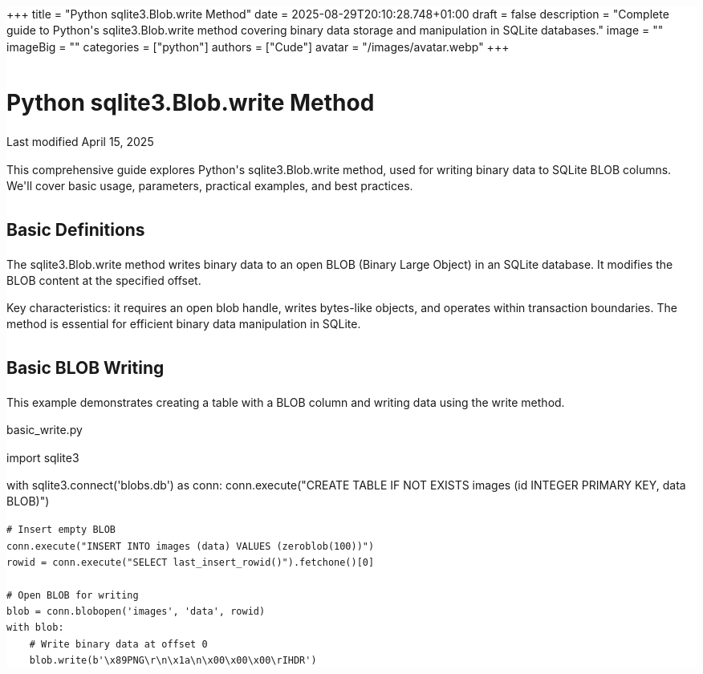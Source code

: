 +++
title = "Python sqlite3.Blob.write Method"
date = 2025-08-29T20:10:28.748+01:00
draft = false
description = "Complete guide to Python's sqlite3.Blob.write method covering binary data storage and manipulation in SQLite databases."
image = ""
imageBig = ""
categories = ["python"]
authors = ["Cude"]
avatar = "/images/avatar.webp"
+++

# Python sqlite3.Blob.write Method

Last modified April 15, 2025

This comprehensive guide explores Python's sqlite3.Blob.write method,
used for writing binary data to SQLite BLOB columns. We'll cover basic usage,
parameters, practical examples, and best practices.

## Basic Definitions

The sqlite3.Blob.write method writes binary data to an open BLOB
(Binary Large Object) in an SQLite database. It modifies the BLOB content at the
specified offset.

Key characteristics: it requires an open blob handle, writes bytes-like objects,
and operates within transaction boundaries. The method is essential for efficient
binary data manipulation in SQLite.

## Basic BLOB Writing

This example demonstrates creating a table with a BLOB column and writing data
using the write method.

basic_write.py
  

import sqlite3

with sqlite3.connect('blobs.db') as conn:
    conn.execute("CREATE TABLE IF NOT EXISTS images (id INTEGER PRIMARY KEY, data BLOB)")
    
    # Insert empty BLOB
    conn.execute("INSERT INTO images (data) VALUES (zeroblob(100))")
    rowid = conn.execute("SELECT last_insert_rowid()").fetchone()[0]
    
    # Open BLOB for writing
    blob = conn.blobopen('images', 'data', rowid)
    with blob:
        # Write binary data at offset 0
        blob.write(b'\x89PNG\r\n\x1a\n\x00\x00\x00\rIHDR')
    